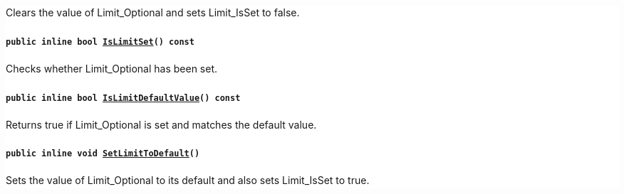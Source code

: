 Clears the value of Limit_Optional and sets Limit_IsSet to false.

#### `public inline bool `[`IsLimitSet`](#structFRHAPI__InventoryPageMeta_1ae50cf1447efb391c005d245c5c1f764c)`() const` <a id="structFRHAPI__InventoryPageMeta_1ae50cf1447efb391c005d245c5c1f764c"></a>

Checks whether Limit_Optional has been set.

#### `public inline bool `[`IsLimitDefaultValue`](#structFRHAPI__InventoryPageMeta_1a529f359142657cfc2dce6b0abf17667c)`() const` <a id="structFRHAPI__InventoryPageMeta_1a529f359142657cfc2dce6b0abf17667c"></a>

Returns true if Limit_Optional is set and matches the default value.

#### `public inline void `[`SetLimitToDefault`](#structFRHAPI__InventoryPageMeta_1a45a9cf3b2aa4fe2d80eb0d41c0a913d8)`()` <a id="structFRHAPI__InventoryPageMeta_1a45a9cf3b2aa4fe2d80eb0d41c0a913d8"></a>

Sets the value of Limit_Optional to its default and also sets Limit_IsSet to true.

